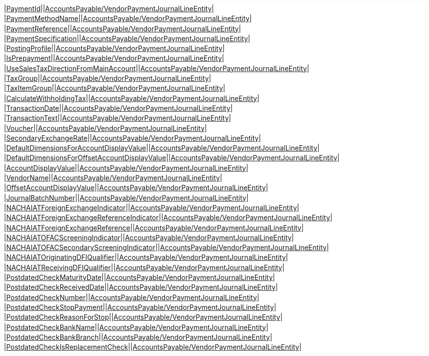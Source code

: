 |[PaymentId](#PaymentId)||<a href="VendorPaymentJournalLineEntity.md" target="_blank">AccountsPayable/VendorPaymentJournalLineEntity</a>|
|[PaymentMethodName](#PaymentMethodName)||<a href="VendorPaymentJournalLineEntity.md" target="_blank">AccountsPayable/VendorPaymentJournalLineEntity</a>|
|[PaymentReference](#PaymentReference)||<a href="VendorPaymentJournalLineEntity.md" target="_blank">AccountsPayable/VendorPaymentJournalLineEntity</a>|
|[PaymentSpecification](#PaymentSpecification)||<a href="VendorPaymentJournalLineEntity.md" target="_blank">AccountsPayable/VendorPaymentJournalLineEntity</a>|
|[PostingProfile](#PostingProfile)||<a href="VendorPaymentJournalLineEntity.md" target="_blank">AccountsPayable/VendorPaymentJournalLineEntity</a>|
|[IsPrepayment](#IsPrepayment)||<a href="VendorPaymentJournalLineEntity.md" target="_blank">AccountsPayable/VendorPaymentJournalLineEntity</a>|
|[UseSalesTaxDirectionFromMainAccount](#UseSalesTaxDirectionFromMainAccount)||<a href="VendorPaymentJournalLineEntity.md" target="_blank">AccountsPayable/VendorPaymentJournalLineEntity</a>|
|[TaxGroup](#TaxGroup)||<a href="VendorPaymentJournalLineEntity.md" target="_blank">AccountsPayable/VendorPaymentJournalLineEntity</a>|
|[TaxItemGroup](#TaxItemGroup)||<a href="VendorPaymentJournalLineEntity.md" target="_blank">AccountsPayable/VendorPaymentJournalLineEntity</a>|
|[CalculateWithholdingTax](#CalculateWithholdingTax)||<a href="VendorPaymentJournalLineEntity.md" target="_blank">AccountsPayable/VendorPaymentJournalLineEntity</a>|
|[TransactionDate](#TransactionDate)||<a href="VendorPaymentJournalLineEntity.md" target="_blank">AccountsPayable/VendorPaymentJournalLineEntity</a>|
|[TransactionText](#TransactionText)||<a href="VendorPaymentJournalLineEntity.md" target="_blank">AccountsPayable/VendorPaymentJournalLineEntity</a>|
|[Voucher](#Voucher)||<a href="VendorPaymentJournalLineEntity.md" target="_blank">AccountsPayable/VendorPaymentJournalLineEntity</a>|
|[SecondaryExchangeRate](#SecondaryExchangeRate)||<a href="VendorPaymentJournalLineEntity.md" target="_blank">AccountsPayable/VendorPaymentJournalLineEntity</a>|
|[DefaultDimensionsForAccountDisplayValue](#DefaultDimensionsForAccountDisplayValue)||<a href="VendorPaymentJournalLineEntity.md" target="_blank">AccountsPayable/VendorPaymentJournalLineEntity</a>|
|[DefaultDimensionsForOffsetAccountDisplayValue](#DefaultDimensionsForOffsetAccountDisplayValue)||<a href="VendorPaymentJournalLineEntity.md" target="_blank">AccountsPayable/VendorPaymentJournalLineEntity</a>|
|[AccountDisplayValue](#AccountDisplayValue)||<a href="VendorPaymentJournalLineEntity.md" target="_blank">AccountsPayable/VendorPaymentJournalLineEntity</a>|
|[VendorName](#VendorName)||<a href="VendorPaymentJournalLineEntity.md" target="_blank">AccountsPayable/VendorPaymentJournalLineEntity</a>|
|[OffsetAccountDisplayValue](#OffsetAccountDisplayValue)||<a href="VendorPaymentJournalLineEntity.md" target="_blank">AccountsPayable/VendorPaymentJournalLineEntity</a>|
|[JournalBatchNumber](#JournalBatchNumber)||<a href="VendorPaymentJournalLineEntity.md" target="_blank">AccountsPayable/VendorPaymentJournalLineEntity</a>|
|[NACHAIATForeignExchangeIndicator](#NACHAIATForeignExchangeIndicator)||<a href="VendorPaymentJournalLineEntity.md" target="_blank">AccountsPayable/VendorPaymentJournalLineEntity</a>|
|[NACHAIATForeignExchangeReferenceIndicator](#NACHAIATForeignExchangeReferenceIndicator)||<a href="VendorPaymentJournalLineEntity.md" target="_blank">AccountsPayable/VendorPaymentJournalLineEntity</a>|
|[NACHAIATForeignExchangeReference](#NACHAIATForeignExchangeReference)||<a href="VendorPaymentJournalLineEntity.md" target="_blank">AccountsPayable/VendorPaymentJournalLineEntity</a>|
|[NACHAIATOFACScreeningIndicator](#NACHAIATOFACScreeningIndicator)||<a href="VendorPaymentJournalLineEntity.md" target="_blank">AccountsPayable/VendorPaymentJournalLineEntity</a>|
|[NACHAIATOFACSecondaryScreeningIndicator](#NACHAIATOFACSecondaryScreeningIndicator)||<a href="VendorPaymentJournalLineEntity.md" target="_blank">AccountsPayable/VendorPaymentJournalLineEntity</a>|
|[NACHAIATOriginatingDFIQualifier](#NACHAIATOriginatingDFIQualifier)||<a href="VendorPaymentJournalLineEntity.md" target="_blank">AccountsPayable/VendorPaymentJournalLineEntity</a>|
|[NACHAIATReceivingDFIQualifier](#NACHAIATReceivingDFIQualifier)||<a href="VendorPaymentJournalLineEntity.md" target="_blank">AccountsPayable/VendorPaymentJournalLineEntity</a>|
|[PostdatedCheckMaturityDate](#PostdatedCheckMaturityDate)||<a href="VendorPaymentJournalLineEntity.md" target="_blank">AccountsPayable/VendorPaymentJournalLineEntity</a>|
|[PostdatedCheckReceivedDate](#PostdatedCheckReceivedDate)||<a href="VendorPaymentJournalLineEntity.md" target="_blank">AccountsPayable/VendorPaymentJournalLineEntity</a>|
|[PostdatedCheckNumber](#PostdatedCheckNumber)||<a href="VendorPaymentJournalLineEntity.md" target="_blank">AccountsPayable/VendorPaymentJournalLineEntity</a>|
|[PostdatedCheckStopPayment](#PostdatedCheckStopPayment)||<a href="VendorPaymentJournalLineEntity.md" target="_blank">AccountsPayable/VendorPaymentJournalLineEntity</a>|
|[PostdatedCheckReasonForStop](#PostdatedCheckReasonForStop)||<a href="VendorPaymentJournalLineEntity.md" target="_blank">AccountsPayable/VendorPaymentJournalLineEntity</a>|
|[PostdatedCheckBankName](#PostdatedCheckBankName)||<a href="VendorPaymentJournalLineEntity.md" target="_blank">AccountsPayable/VendorPaymentJournalLineEntity</a>|
|[PostdatedCheckBankBranch](#PostdatedCheckBankBranch)||<a href="VendorPaymentJournalLineEntity.md" target="_blank">AccountsPayable/VendorPaymentJournalLineEntity</a>|
|[PostdatedCheckIsReplacementCheck](#PostdatedCheckIsReplacementCheck)||<a href="VendorPaymentJournalLineEntity.md" target="_blank">AccountsPayable/VendorPaymentJournalLineEntity</a>|